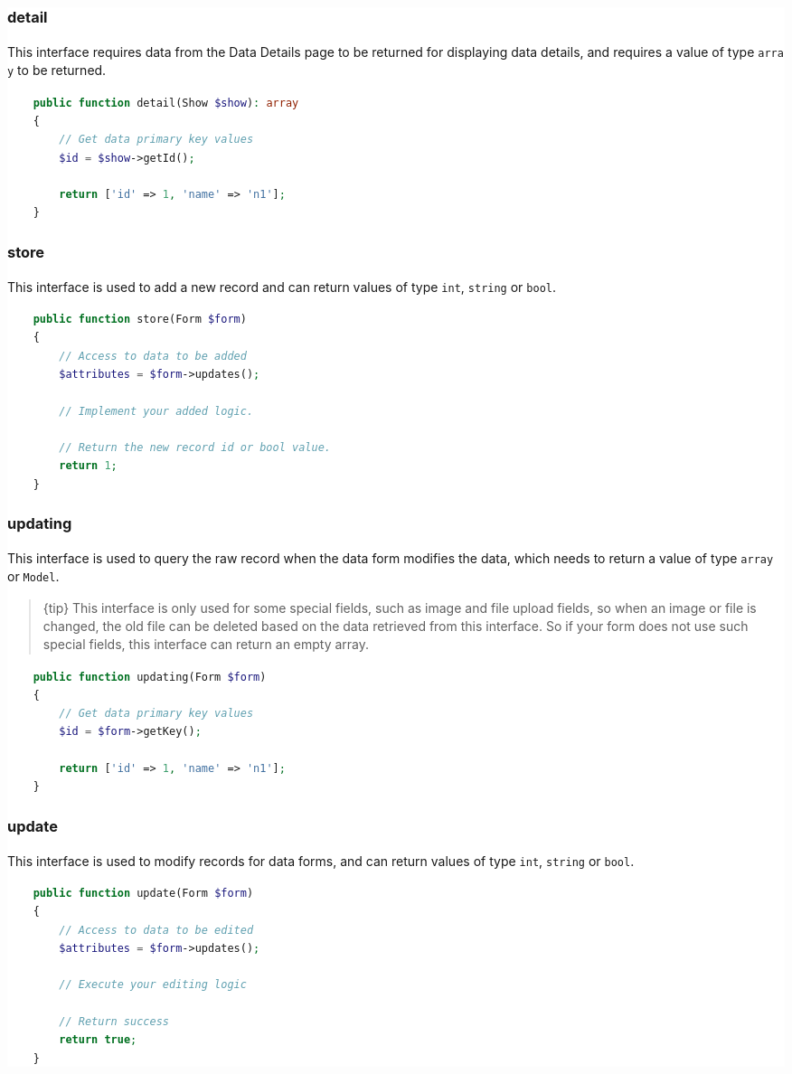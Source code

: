 ### detail
This interface requires data from the Data Details page to be returned for displaying data details, and requires a value of type `array` to be returned.
```php
    public function detail(Show $show): array
    {
        // Get data primary key values
        $id = $show->getId();
    
        return ['id' => 1, 'name' => 'n1'];
    }
```

### store
This interface is used to add a new record and can return values of type `int`, `string` or `bool`.
```php
    public function store(Form $form)
    {
        // Access to data to be added
        $attributes = $form->updates();
        
        // Implement your added logic.
    
        // Return the new record id or bool value.
        return 1;
    }
```

### updating
This interface is used to query the raw record when the data form modifies the data, which needs to return a value of type `array` or `Model`.

> {tip} This interface is only used for some special fields, such as image and file upload fields, so when an image or file is changed, the old file can be deleted based on the data retrieved from this interface. So if your form does not use such special fields, this interface can return an empty array.

```php
    public function updating(Form $form)
    {
        // Get data primary key values
        $id = $form->getKey();
    
        return ['id' => 1, 'name' => 'n1'];
    }
```

### update
This interface is used to modify records for data forms, and can return values of type `int`, `string` or `bool`.
```php
    public function update(Form $form)
    {
        // Access to data to be edited
        $attributes = $form->updates();
        
        // Execute your editing logic
    
        // Return success
        return true;
    }
```
